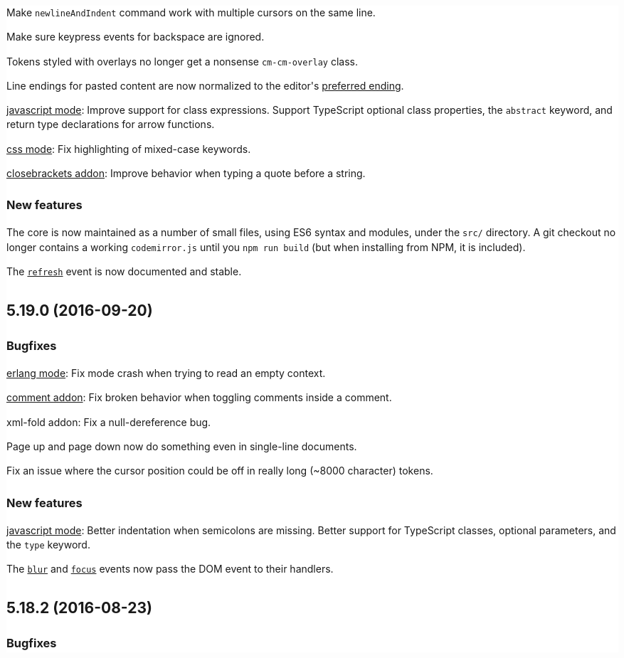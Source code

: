 Make `newlineAndIndent` command work with multiple cursors on the same line.

Make sure keypress events for backspace are ignored.

Tokens styled with overlays no longer get a nonsense `cm-cm-overlay` class.

Line endings for pasted content are now normalized to the
editor's [preferred ending](https://codemirror.net/doc/manual.html#option_lineSeparator).

[javascript mode](https://codemirror.net/mode/javascript): Improve support for class expressions.
Support TypeScript optional class properties, the `abstract` keyword, and return type declarations
for arrow functions.

[css mode](https://codemirror.net/mode/css): Fix highlighting of mixed-case keywords.

[closebrackets addon](https://codemirror.net/doc/manual.html#addon_closebrackets): Improve behavior
when typing a quote before a string.

### New features

The core is now maintained as a number of small files, using ES6 syntax and modules, under
the `src/` directory. A git checkout no longer contains a working `codemirror.js` until
you `npm run build` (but when installing from NPM, it is included).

The [`refresh`](https://codemirror.net/doc/manual.html#event_refresh) event is now documented and
stable.

## 5.19.0 (2016-09-20)

### Bugfixes

[erlang mode](https://codemirror.net/mode/erlang): Fix mode crash when trying to read an empty
context.

[comment addon](https://codemirror.net/doc/manual.html#addon_comment): Fix broken behavior when
toggling comments inside a comment.

xml-fold addon: Fix a null-dereference bug.

Page up and page down now do something even in single-line documents.

Fix an issue where the cursor position could be off in really long (~8000 character) tokens.

### New features

[javascript mode](https://codemirror.net/mode/javascript): Better indentation when semicolons are
missing. Better support for TypeScript classes, optional parameters, and the `type` keyword.

The [`blur`](https://codemirror.net/doc/manual.html#event_blur)
and [`focus`](https://codemirror.net/doc/manual.html#event_focus) events now pass the DOM event to
their handlers.

## 5.18.2 (2016-08-23)

### Bugfixes
